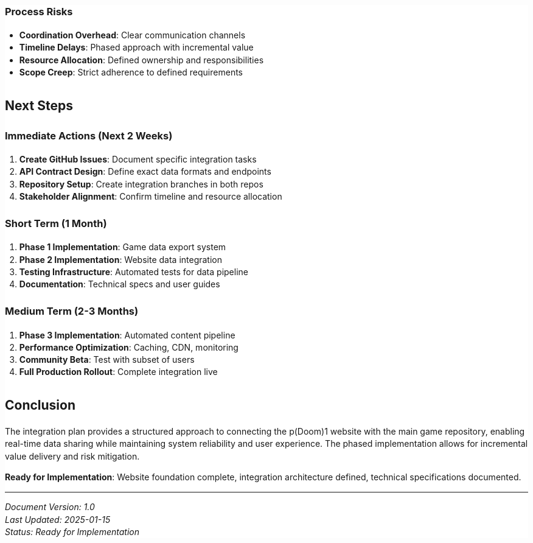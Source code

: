 ### Process Risks
- **Coordination Overhead**: Clear communication channels
- **Timeline Delays**: Phased approach with incremental value
- **Resource Allocation**: Defined ownership and responsibilities
- **Scope Creep**: Strict adherence to defined requirements

## Next Steps

### Immediate Actions (Next 2 Weeks)
1. **Create GitHub Issues**: Document specific integration tasks
2. **API Contract Design**: Define exact data formats and endpoints
3. **Repository Setup**: Create integration branches in both repos
4. **Stakeholder Alignment**: Confirm timeline and resource allocation

### Short Term (1 Month)
1. **Phase 1 Implementation**: Game data export system
2. **Phase 2 Implementation**: Website data integration
3. **Testing Infrastructure**: Automated tests for data pipeline
4. **Documentation**: Technical specs and user guides

### Medium Term (2-3 Months)
1. **Phase 3 Implementation**: Automated content pipeline
2. **Performance Optimization**: Caching, CDN, monitoring
3. **Community Beta**: Test with subset of users
4. **Full Production Rollout**: Complete integration live

## Conclusion

The integration plan provides a structured approach to connecting the p(Doom)1 website with the main game repository, enabling real-time data sharing while maintaining system reliability and user experience. The phased implementation allows for incremental value delivery and risk mitigation.

**Ready for Implementation**: Website foundation complete, integration architecture defined, technical specifications documented.

---

*Document Version: 1.0*  
*Last Updated: 2025-01-15*  
*Status: Ready for Implementation*
